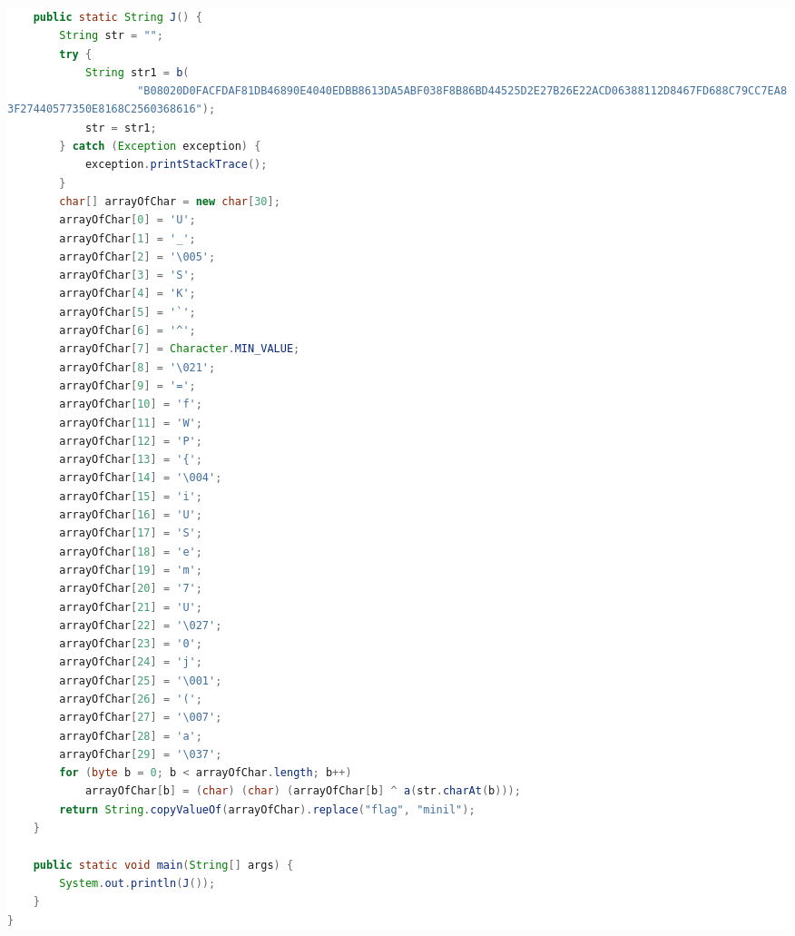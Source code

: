 ```java
    public static String J() {
        String str = "";
        try {
            String str1 = b(
                    "B08020D0FACFDAF81DB46890E4040EDBB8613DA5ABF038F8B86BD44525D2E27B26E22ACD06388112D8467FD688C79CC7EA83F27440577350E8168C2560368616");
            str = str1;
        } catch (Exception exception) {
            exception.printStackTrace();
        }
        char[] arrayOfChar = new char[30];
        arrayOfChar[0] = 'U';
        arrayOfChar[1] = '_';
        arrayOfChar[2] = '\005';
        arrayOfChar[3] = 'S';
        arrayOfChar[4] = 'K';
        arrayOfChar[5] = '`';
        arrayOfChar[6] = '^';
        arrayOfChar[7] = Character.MIN_VALUE;
        arrayOfChar[8] = '\021';
        arrayOfChar[9] = '=';
        arrayOfChar[10] = 'f';
        arrayOfChar[11] = 'W';
        arrayOfChar[12] = 'P';
        arrayOfChar[13] = '{';
        arrayOfChar[14] = '\004';
        arrayOfChar[15] = 'i';
        arrayOfChar[16] = 'U';
        arrayOfChar[17] = 'S';
        arrayOfChar[18] = 'e';
        arrayOfChar[19] = 'm';
        arrayOfChar[20] = '7';
        arrayOfChar[21] = 'U';
        arrayOfChar[22] = '\027';
        arrayOfChar[23] = '0';
        arrayOfChar[24] = 'j';
        arrayOfChar[25] = '\001';
        arrayOfChar[26] = '(';
        arrayOfChar[27] = '\007';
        arrayOfChar[28] = 'a';
        arrayOfChar[29] = '\037';
        for (byte b = 0; b < arrayOfChar.length; b++)
            arrayOfChar[b] = (char) (char) (arrayOfChar[b] ^ a(str.charAt(b)));
        return String.copyValueOf(arrayOfChar).replace("flag", "minil");
    }

    public static void main(String[] args) {
        System.out.println(J());
    }
}
```
